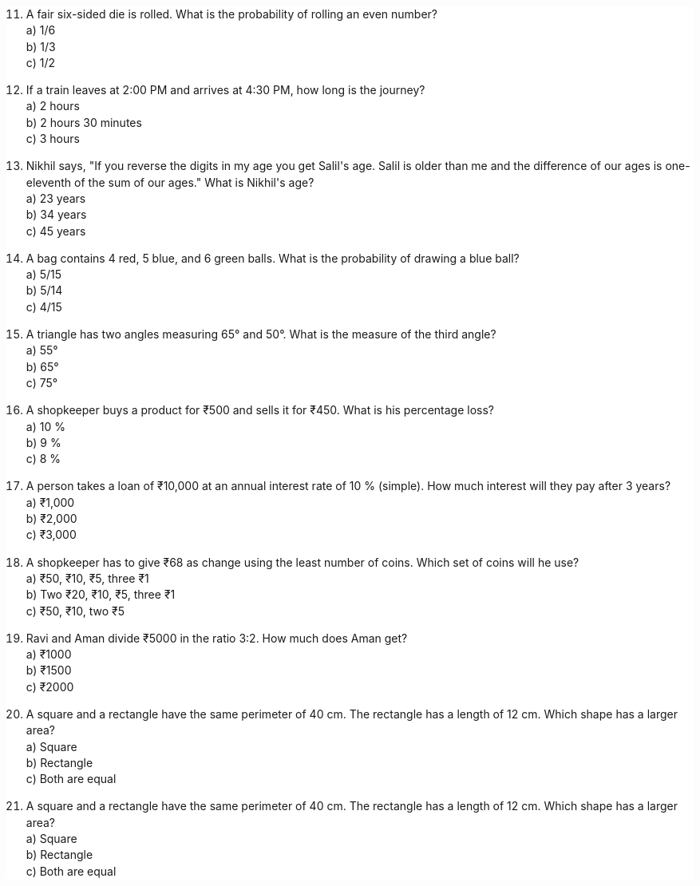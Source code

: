 11. A fair six-sided die is rolled. What is the probability of rolling an even number?  
    a) 1/6  
    b) 1/3  
    c) 1/2

12. If a train leaves at 2:00 PM and arrives at 4:30 PM, how long is the journey?  
    a) 2 hours  
    b) 2 hours 30 minutes  
    c) 3 hours

13. Nikhil says, "If you reverse the digits in my age you get Salil's age. Salil is older than me and the difference of our ages is one-eleventh of the sum of our ages." What is Nikhil's age?  
    a) 23 years  
    b) 34 years  
    c) 45 years

14. A bag contains 4 red, 5 blue, and 6 green balls. What is the probability of drawing a blue ball?  
    a) 5/15  
    b) 5/14  
    c) 4/15

15. A triangle has two angles measuring 65° and 50°. What is the measure of the third angle?  
    a) 55°  
    b) 65°  
    c) 75°

16. A shopkeeper buys a product for ₹500 and sells it for ₹450. What is his percentage loss?  
    a) 10 %  
    b) 9 %  
    c) 8 %

17. A person takes a loan of ₹10,000 at an annual interest rate of 10 % (simple). How much interest will they pay after 3 years?  
    a) ₹1,000  
    b) ₹2,000  
    c) ₹3,000

18. A shopkeeper has to give ₹68 as change using the least number of coins. Which set of coins will he use?  
    a) ₹50, ₹10, ₹5, three ₹1  
    b) Two ₹20, ₹10, ₹5, three ₹1  
    c) ₹50, ₹10, two ₹5

19. Ravi and Aman divide ₹5000 in the ratio 3:2. How much does Aman get?  
    a) ₹1000  
    b) ₹1500  
    c) ₹2000

20. A square and a rectangle have the same perimeter of 40 cm. The rectangle has a length of 12 cm. Which shape has a larger area?  
    a) Square  
    b) Rectangle  
    c) Both are equal

21. A square and a rectangle have the same perimeter of 40 cm. The rectangle has a length of 12 cm. Which shape has a larger area?  
    a) Square  
    b) Rectangle  
    c) Both are equal
